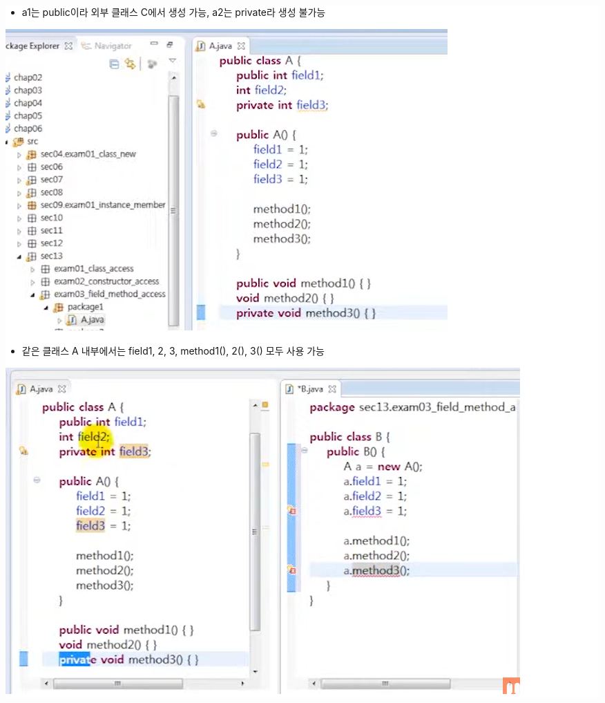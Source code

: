 - a1는 public이라 외부 클래스 C에서 생성 가능, a2는 private라 생성 불가능

![Untitled](https://github.com/abarthdew/this-is-java/raw/main/00.basics/images/6(67).png)

- 같은 클래스 A 내부에서는 field1, 2, 3, method1(), 2(), 3() 모두 사용 가능

![Untitled](https://github.com/abarthdew/this-is-java/raw/main/00.basics/images/6(68).png)
